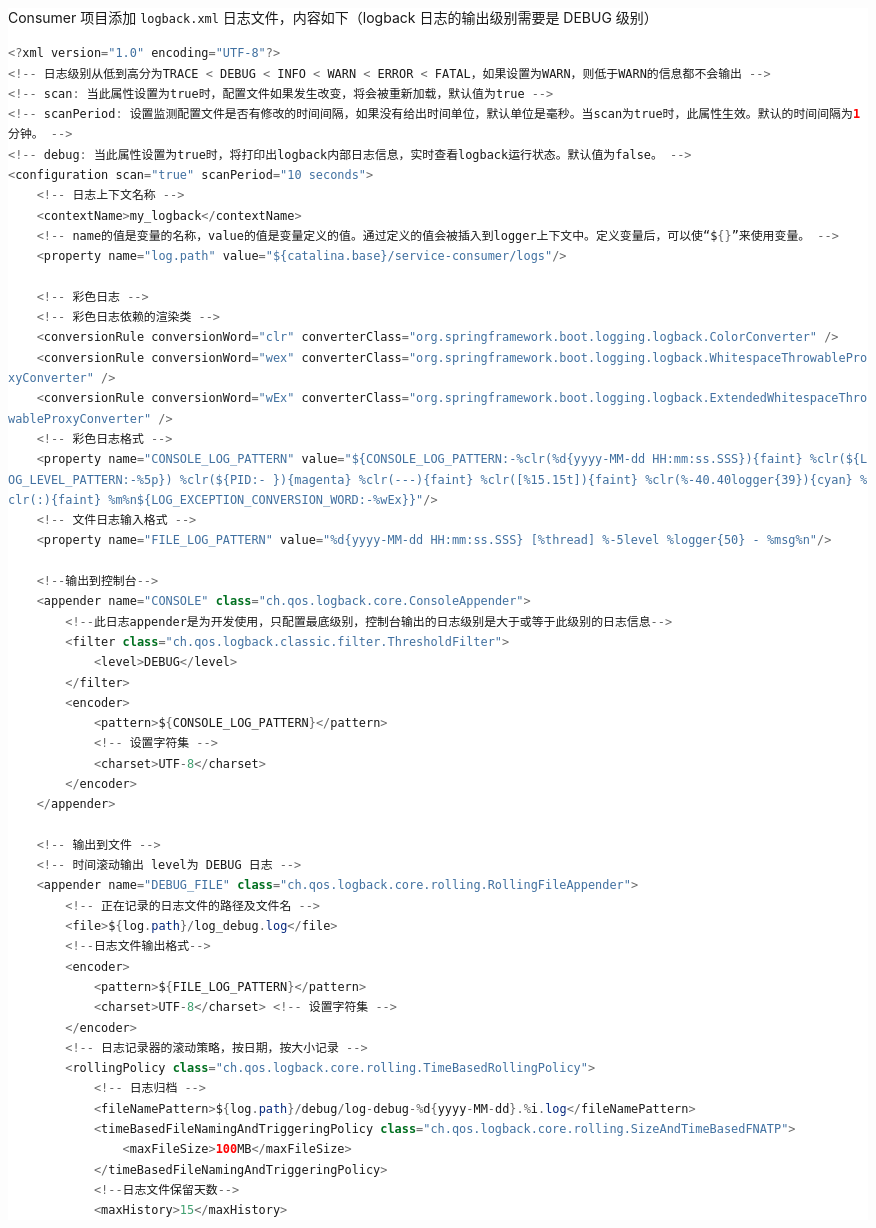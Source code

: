 Consumer 项目添加 `logback.xml` 日志文件，内容如下（logback 日志的输出级别需要是 DEBUG 级别）

```java
<?xml version="1.0" encoding="UTF-8"?>
<!-- 日志级别从低到高分为TRACE < DEBUG < INFO < WARN < ERROR < FATAL，如果设置为WARN，则低于WARN的信息都不会输出 -->
<!-- scan: 当此属性设置为true时，配置文件如果发生改变，将会被重新加载，默认值为true -->
<!-- scanPeriod: 设置监测配置文件是否有修改的时间间隔，如果没有给出时间单位，默认单位是毫秒。当scan为true时，此属性生效。默认的时间间隔为1分钟。 -->
<!-- debug: 当此属性设置为true时，将打印出logback内部日志信息，实时查看logback运行状态。默认值为false。 -->
<configuration scan="true" scanPeriod="10 seconds">
    <!-- 日志上下文名称 -->
    <contextName>my_logback</contextName>
    <!-- name的值是变量的名称，value的值是变量定义的值。通过定义的值会被插入到logger上下文中。定义变量后，可以使“${}”来使用变量。 -->
    <property name="log.path" value="${catalina.base}/service-consumer/logs"/>

    <!-- 彩色日志 -->
    <!-- 彩色日志依赖的渲染类 -->
    <conversionRule conversionWord="clr" converterClass="org.springframework.boot.logging.logback.ColorConverter" />
    <conversionRule conversionWord="wex" converterClass="org.springframework.boot.logging.logback.WhitespaceThrowableProxyConverter" />
    <conversionRule conversionWord="wEx" converterClass="org.springframework.boot.logging.logback.ExtendedWhitespaceThrowableProxyConverter" />
    <!-- 彩色日志格式 -->
    <property name="CONSOLE_LOG_PATTERN" value="${CONSOLE_LOG_PATTERN:-%clr(%d{yyyy-MM-dd HH:mm:ss.SSS}){faint} %clr(${LOG_LEVEL_PATTERN:-%5p}) %clr(${PID:- }){magenta} %clr(---){faint} %clr([%15.15t]){faint} %clr(%-40.40logger{39}){cyan} %clr(:){faint} %m%n${LOG_EXCEPTION_CONVERSION_WORD:-%wEx}}"/>
    <!-- 文件日志输入格式 -->
    <property name="FILE_LOG_PATTERN" value="%d{yyyy-MM-dd HH:mm:ss.SSS} [%thread] %-5level %logger{50} - %msg%n"/>

    <!--输出到控制台-->
    <appender name="CONSOLE" class="ch.qos.logback.core.ConsoleAppender">
        <!--此日志appender是为开发使用，只配置最底级别，控制台输出的日志级别是大于或等于此级别的日志信息-->
        <filter class="ch.qos.logback.classic.filter.ThresholdFilter">
            <level>DEBUG</level>
        </filter>
        <encoder>
            <pattern>${CONSOLE_LOG_PATTERN}</pattern>
            <!-- 设置字符集 -->
            <charset>UTF-8</charset>
        </encoder>
    </appender>

    <!-- 输出到文件 -->
    <!-- 时间滚动输出 level为 DEBUG 日志 -->
    <appender name="DEBUG_FILE" class="ch.qos.logback.core.rolling.RollingFileAppender">
        <!-- 正在记录的日志文件的路径及文件名 -->
        <file>${log.path}/log_debug.log</file>
        <!--日志文件输出格式-->
        <encoder>
            <pattern>${FILE_LOG_PATTERN}</pattern>
            <charset>UTF-8</charset> <!-- 设置字符集 -->
        </encoder>
        <!-- 日志记录器的滚动策略，按日期，按大小记录 -->
        <rollingPolicy class="ch.qos.logback.core.rolling.TimeBasedRollingPolicy">
            <!-- 日志归档 -->
            <fileNamePattern>${log.path}/debug/log-debug-%d{yyyy-MM-dd}.%i.log</fileNamePattern>
            <timeBasedFileNamingAndTriggeringPolicy class="ch.qos.logback.core.rolling.SizeAndTimeBasedFNATP">
                <maxFileSize>100MB</maxFileSize>
            </timeBasedFileNamingAndTriggeringPolicy>
            <!--日志文件保留天数-->
            <maxHistory>15</maxHistory>
```